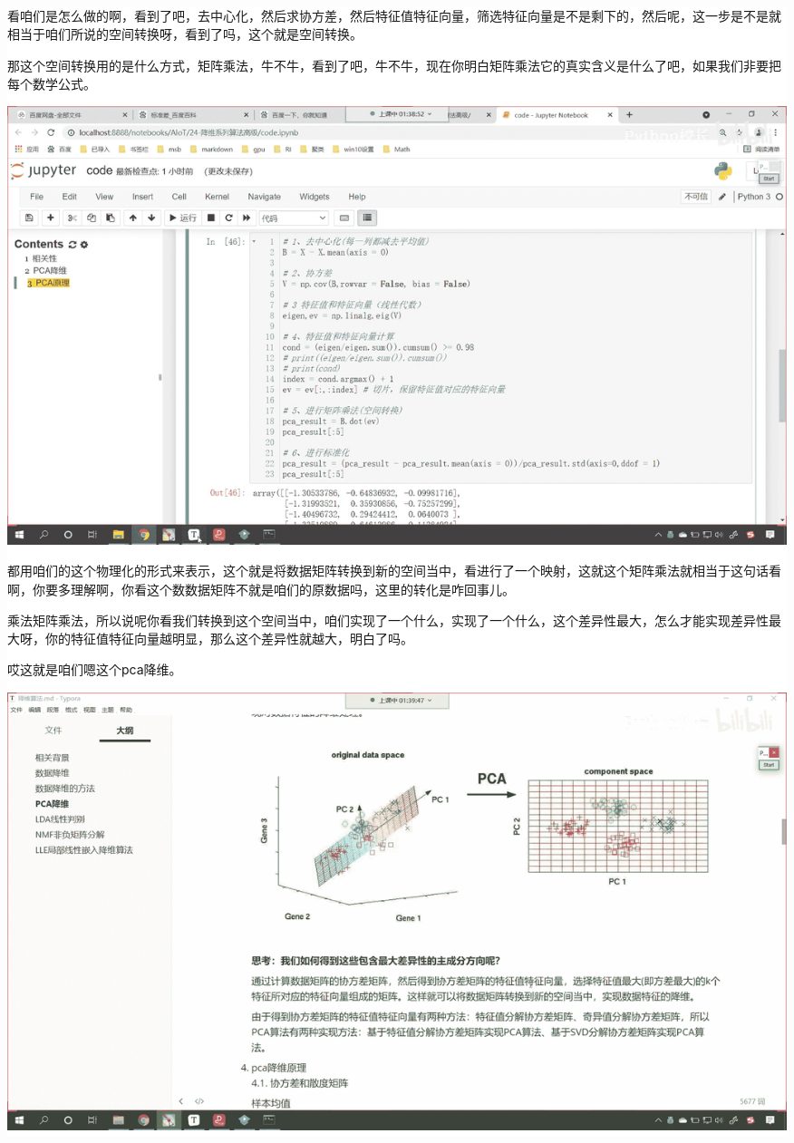 看咱们是怎么做的啊，看到了吧，去中心化，然后求协方差，然后特征值特征向量，筛选特征向量是不是剩下的，然后呢，这一步是不是就相当于咱们所说的空间转换呀，看到了吗，这个就是空间转换。

那这个空间转换用的是什么方式，矩阵乘法，牛不牛，看到了吧，牛不牛，现在你明白矩阵乘法它的真实含义是什么了吧，如果我们非要把每个数学公式。



![](img/389ecd790fbd87ab8df97926b305dae6_29.png)

都用咱们的这个物理化的形式来表示，这个就是将数据矩阵转换到新的空间当中，看进行了一个映射，这就这个矩阵乘法就相当于这句话看啊，你要多理解啊，你看这个数数据矩阵不就是咱们的原数据吗，这里的转化是咋回事儿。

乘法矩阵乘法，所以说呢你看我们转换到这个空间当中，咱们实现了一个什么，实现了一个什么，这个差异性最大，怎么才能实现差异性最大呀，你的特征值特征向量越明显，那么这个差异性就越大，明白了吗。

哎这就是咱们嗯这个pca降维。

![](img/389ecd790fbd87ab8df97926b305dae6_31.png)
